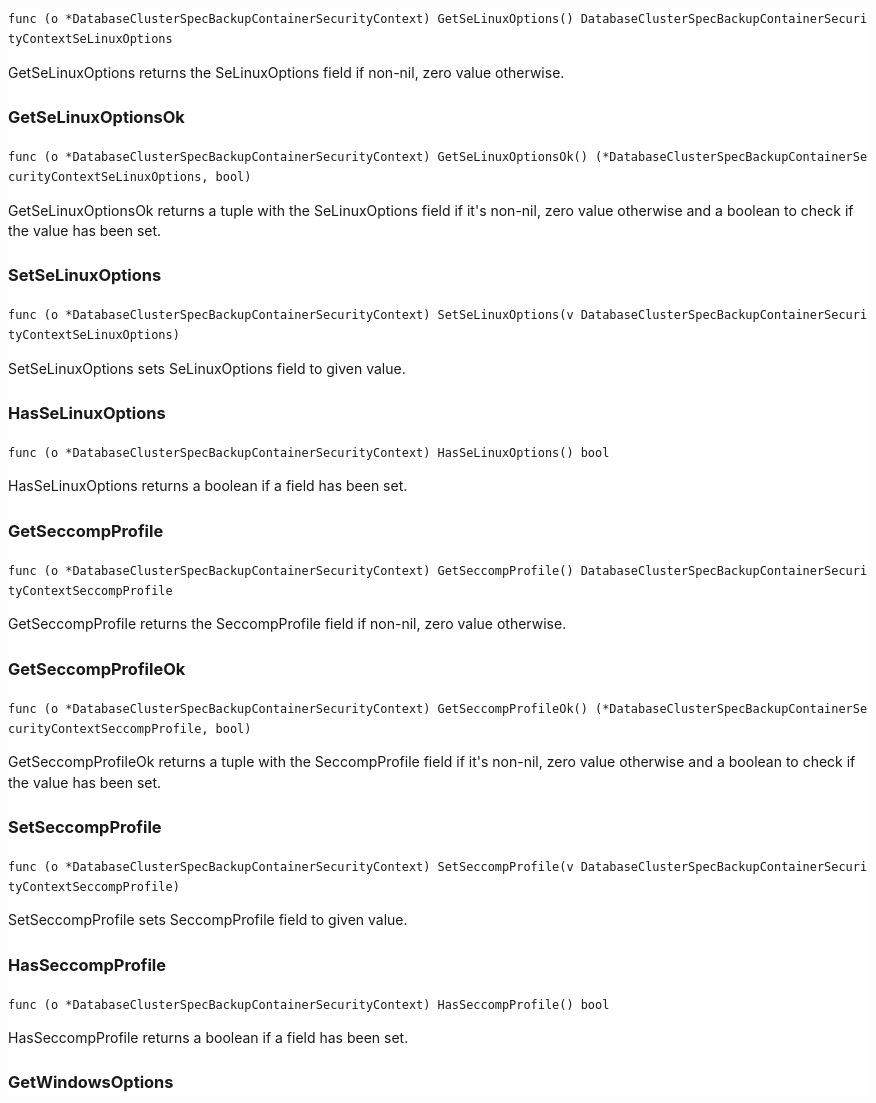 `func (o *DatabaseClusterSpecBackupContainerSecurityContext) GetSeLinuxOptions() DatabaseClusterSpecBackupContainerSecurityContextSeLinuxOptions`

GetSeLinuxOptions returns the SeLinuxOptions field if non-nil, zero value otherwise.

### GetSeLinuxOptionsOk

`func (o *DatabaseClusterSpecBackupContainerSecurityContext) GetSeLinuxOptionsOk() (*DatabaseClusterSpecBackupContainerSecurityContextSeLinuxOptions, bool)`

GetSeLinuxOptionsOk returns a tuple with the SeLinuxOptions field if it's non-nil, zero value otherwise
and a boolean to check if the value has been set.

### SetSeLinuxOptions

`func (o *DatabaseClusterSpecBackupContainerSecurityContext) SetSeLinuxOptions(v DatabaseClusterSpecBackupContainerSecurityContextSeLinuxOptions)`

SetSeLinuxOptions sets SeLinuxOptions field to given value.

### HasSeLinuxOptions

`func (o *DatabaseClusterSpecBackupContainerSecurityContext) HasSeLinuxOptions() bool`

HasSeLinuxOptions returns a boolean if a field has been set.

### GetSeccompProfile

`func (o *DatabaseClusterSpecBackupContainerSecurityContext) GetSeccompProfile() DatabaseClusterSpecBackupContainerSecurityContextSeccompProfile`

GetSeccompProfile returns the SeccompProfile field if non-nil, zero value otherwise.

### GetSeccompProfileOk

`func (o *DatabaseClusterSpecBackupContainerSecurityContext) GetSeccompProfileOk() (*DatabaseClusterSpecBackupContainerSecurityContextSeccompProfile, bool)`

GetSeccompProfileOk returns a tuple with the SeccompProfile field if it's non-nil, zero value otherwise
and a boolean to check if the value has been set.

### SetSeccompProfile

`func (o *DatabaseClusterSpecBackupContainerSecurityContext) SetSeccompProfile(v DatabaseClusterSpecBackupContainerSecurityContextSeccompProfile)`

SetSeccompProfile sets SeccompProfile field to given value.

### HasSeccompProfile

`func (o *DatabaseClusterSpecBackupContainerSecurityContext) HasSeccompProfile() bool`

HasSeccompProfile returns a boolean if a field has been set.

### GetWindowsOptions
